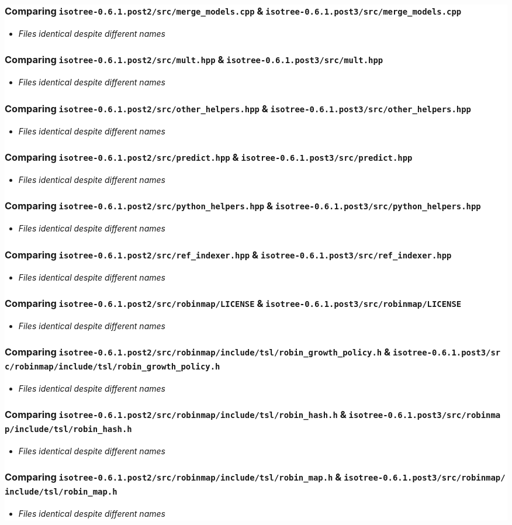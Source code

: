 ### Comparing `isotree-0.6.1.post2/src/merge_models.cpp` & `isotree-0.6.1.post3/src/merge_models.cpp`

 * *Files identical despite different names*

### Comparing `isotree-0.6.1.post2/src/mult.hpp` & `isotree-0.6.1.post3/src/mult.hpp`

 * *Files identical despite different names*

### Comparing `isotree-0.6.1.post2/src/other_helpers.hpp` & `isotree-0.6.1.post3/src/other_helpers.hpp`

 * *Files identical despite different names*

### Comparing `isotree-0.6.1.post2/src/predict.hpp` & `isotree-0.6.1.post3/src/predict.hpp`

 * *Files identical despite different names*

### Comparing `isotree-0.6.1.post2/src/python_helpers.hpp` & `isotree-0.6.1.post3/src/python_helpers.hpp`

 * *Files identical despite different names*

### Comparing `isotree-0.6.1.post2/src/ref_indexer.hpp` & `isotree-0.6.1.post3/src/ref_indexer.hpp`

 * *Files identical despite different names*

### Comparing `isotree-0.6.1.post2/src/robinmap/LICENSE` & `isotree-0.6.1.post3/src/robinmap/LICENSE`

 * *Files identical despite different names*

### Comparing `isotree-0.6.1.post2/src/robinmap/include/tsl/robin_growth_policy.h` & `isotree-0.6.1.post3/src/robinmap/include/tsl/robin_growth_policy.h`

 * *Files identical despite different names*

### Comparing `isotree-0.6.1.post2/src/robinmap/include/tsl/robin_hash.h` & `isotree-0.6.1.post3/src/robinmap/include/tsl/robin_hash.h`

 * *Files identical despite different names*

### Comparing `isotree-0.6.1.post2/src/robinmap/include/tsl/robin_map.h` & `isotree-0.6.1.post3/src/robinmap/include/tsl/robin_map.h`

 * *Files identical despite different names*
